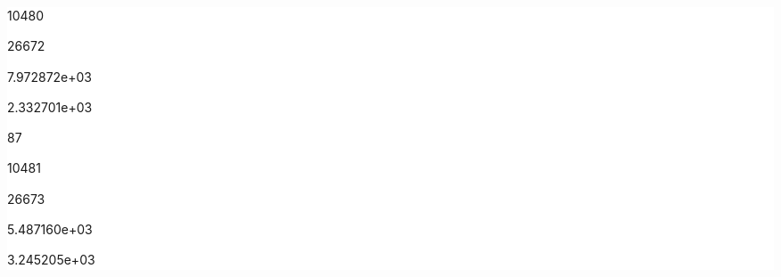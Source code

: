 </td>

</tr>

<tr>

<td style="text-align:left;">

10480

</td>

<td style="text-align:left;">

26672

</td>

<td style="text-align:right;">

7.972872e+03

</td>

<td style="text-align:right;">

2.332701e+03

</td>

<td style="text-align:right;">

87

</td>

</tr>

<tr>

<td style="text-align:left;">

10481

</td>

<td style="text-align:left;">

26673

</td>

<td style="text-align:right;">

5.487160e+03

</td>

<td style="text-align:right;">

3.245205e+03

</td>

<td style="text-align:right;">
